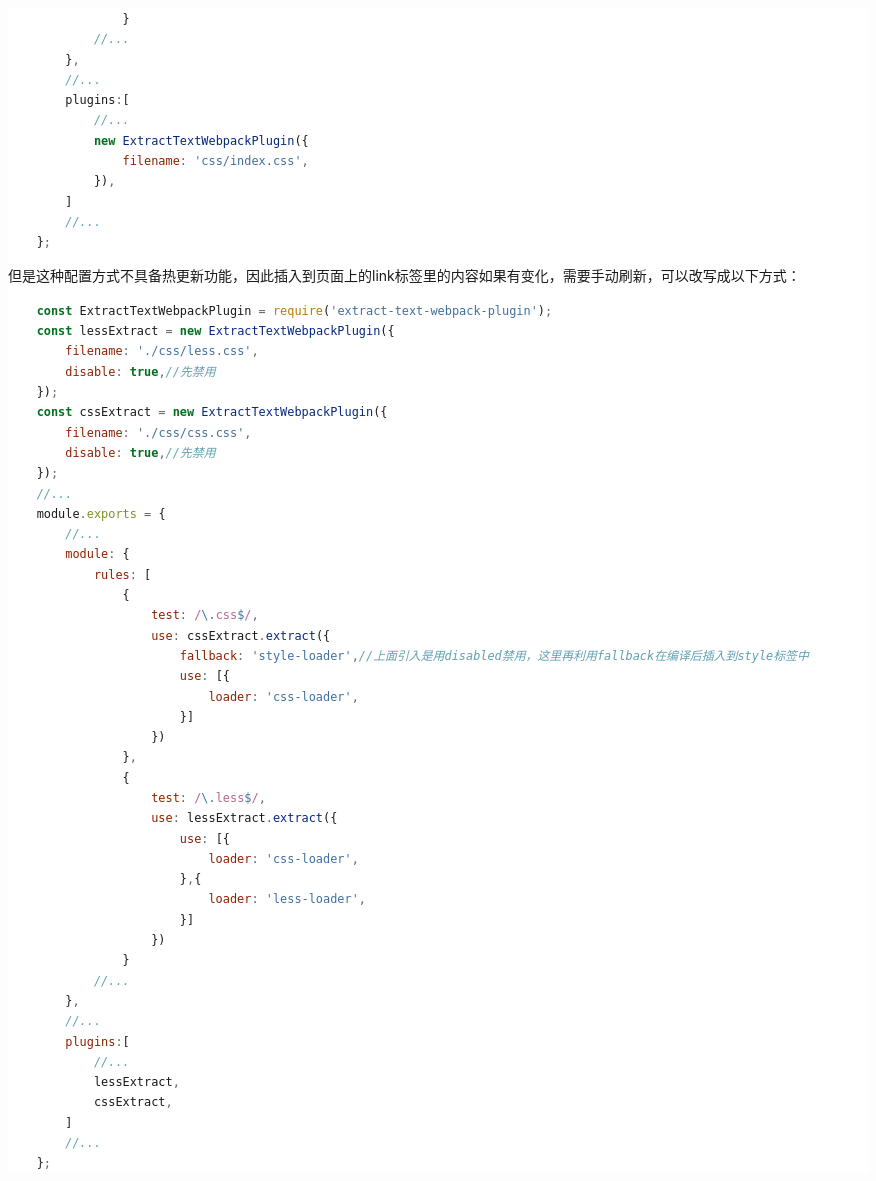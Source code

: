 ```javascript
                }
            //...
        },
        //...
        plugins:[
            //...
            new ExtractTextWebpackPlugin({
                filename: 'css/index.css',
            }),
        ]
        //...
    };

```

但是这种配置方式不具备热更新功能，因此插入到页面上的link标签里的内容如果有变化，需要手动刷新，可以改写成以下方式：

```javascript
    const ExtractTextWebpackPlugin = require('extract-text-webpack-plugin');
    const lessExtract = new ExtractTextWebpackPlugin({
        filename: './css/less.css',
        disable: true,//先禁用
    });
    const cssExtract = new ExtractTextWebpackPlugin({
        filename: './css/css.css',
        disable: true,//先禁用
    });
    //...
    module.exports = {
        //...
        module: {
            rules: [
                {
                    test: /\.css$/,
                    use: cssExtract.extract({
                     	fallback: 'style-loader',//上面引入是用disabled禁用，这里再利用fallback在编译后插入到style标签中
                     	use: [{
                     		loader: 'css-loader',
                     	}]
                    })
                },
                {
                    test: /\.less$/,
                    use: lessExtract.extract({
                        use: [{
                            loader: 'css-loader',
                        },{
                            loader: 'less-loader',
                        }]
                    })
                }
            //...
        },
        //...
        plugins:[
            //...
            lessExtract,
            cssExtract,
        ]
        //...
    };
```
